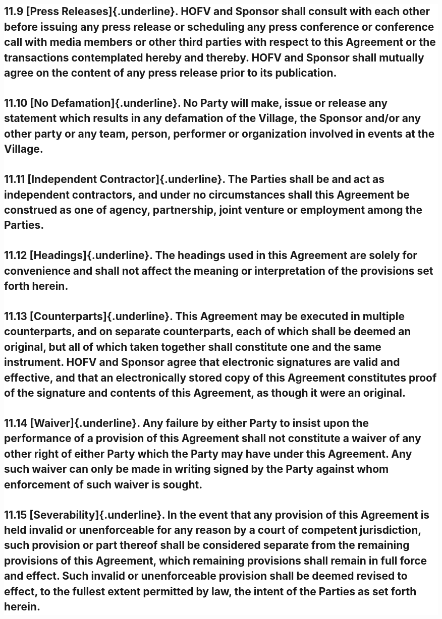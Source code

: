 ## 11.9 [Press Releases]{.underline}. HOFV and Sponsor shall consult with each other before issuing any press release or scheduling any press conference or conference call with media members or other third parties with respect to this Agreement or the transactions contemplated hereby and thereby. HOFV and Sponsor shall mutually agree on the content of any press release prior to its publication.

## 11.10 [No Defamation]{.underline}. No Party will make, issue or release any statement which results in any defamation of the Village, the Sponsor and/or any other party or any team, person, performer or organization involved in events at the Village.

## 11.11 [Independent Contractor]{.underline}. The Parties shall be and act as independent contractors, and under no circumstances shall this Agreement be construed as one of agency, partnership, joint venture or employment among the Parties.

## 11.12 [Headings]{.underline}. The headings used in this Agreement are solely for convenience and shall not affect the meaning or interpretation of the provisions set forth herein.

## 11.13 [Counterparts]{.underline}. This Agreement may be executed in multiple counterparts, and on separate counterparts, each of which shall be deemed an original, but all of which taken together shall constitute one and the same instrument. HOFV and Sponsor agree that electronic signatures are valid and effective, and that an electronically stored copy of this Agreement constitutes proof of the signature and contents of this Agreement, as though it were an original.

## 11.14 [Waiver]{.underline}. Any failure by either Party to insist upon the performance of a provision of this Agreement shall not constitute a waiver of any other right of either Party which the Party may have under this Agreement. Any such waiver can only be made in writing signed by the Party against whom enforcement of such waiver is sought.

## 11.15 [Severability]{.underline}. In the event that any provision of this Agreement is held invalid or unenforceable for any reason by a court of competent jurisdiction, such provision or part thereof shall be considered separate from the remaining provisions of this Agreement, which remaining provisions shall remain in full force and effect. Such invalid or unenforceable provision shall be deemed revised to effect, to the fullest extent permitted by law, the intent of the Parties as set forth herein.
